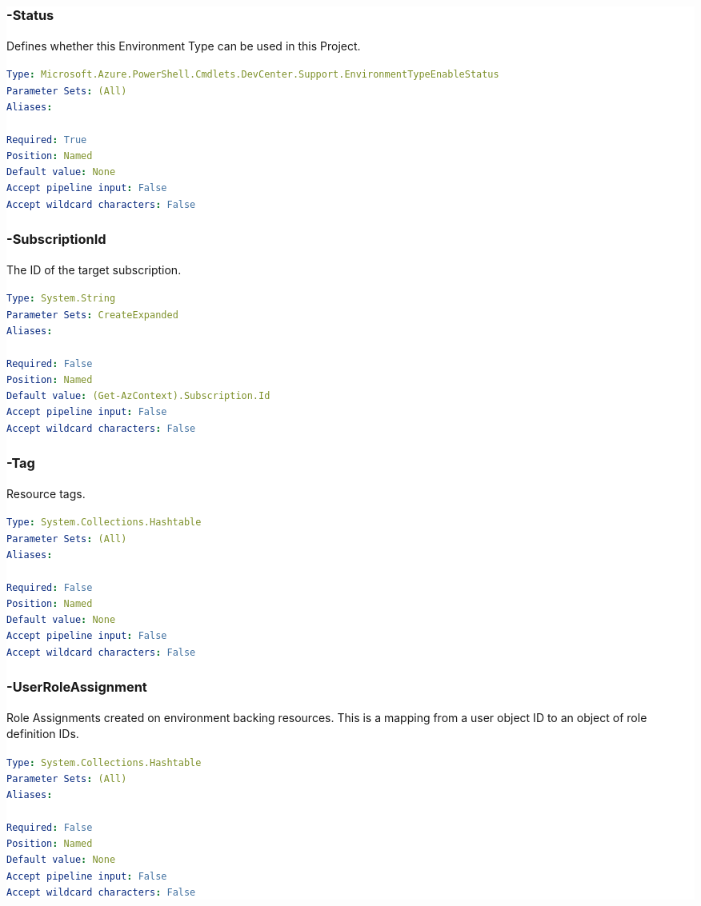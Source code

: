 ### -Status
Defines whether this Environment Type can be used in this Project.

```yaml
Type: Microsoft.Azure.PowerShell.Cmdlets.DevCenter.Support.EnvironmentTypeEnableStatus
Parameter Sets: (All)
Aliases:

Required: True
Position: Named
Default value: None
Accept pipeline input: False
Accept wildcard characters: False
```

### -SubscriptionId
The ID of the target subscription.

```yaml
Type: System.String
Parameter Sets: CreateExpanded
Aliases:

Required: False
Position: Named
Default value: (Get-AzContext).Subscription.Id
Accept pipeline input: False
Accept wildcard characters: False
```

### -Tag
Resource tags.

```yaml
Type: System.Collections.Hashtable
Parameter Sets: (All)
Aliases:

Required: False
Position: Named
Default value: None
Accept pipeline input: False
Accept wildcard characters: False
```

### -UserRoleAssignment
Role Assignments created on environment backing resources.
This is a mapping from a user object ID to an object of role definition IDs.

```yaml
Type: System.Collections.Hashtable
Parameter Sets: (All)
Aliases:

Required: False
Position: Named
Default value: None
Accept pipeline input: False
Accept wildcard characters: False
```
